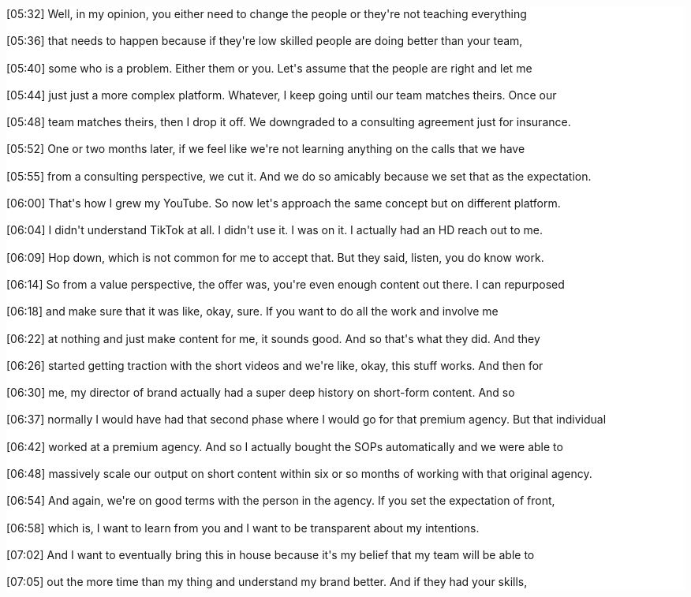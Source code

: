 [05:32] Well, in my opinion, you either need to change the people or they're not teaching everything

[05:36] that needs to happen because if they're low skilled people are doing better than your team,

[05:40] some who is a problem. Either them or you. Let's assume that the people are right and let me

[05:44] just just a more complex platform. Whatever, I keep going until our team matches theirs. Once our

[05:48] team matches theirs, then I drop it off. We downgraded to a consulting agreement just for insurance.

[05:52] One or two months later, if we feel like we're not learning anything on the calls that we have

[05:55] from a consulting perspective, we cut it. And we do so amicably because we set that as the expectation.

[06:00] That's how I grew my YouTube. So now let's approach the same concept but on different platform.

[06:04] I didn't understand TikTok at all. I didn't use it. I was on it. I actually had an HD reach out to me.

[06:09] Hop down, which is not common for me to accept that. But they said, listen, you do know work.

[06:14] So from a value perspective, the offer was, you're even enough content out there. I can repurposed

[06:18] and make sure that it was like, okay, sure. If you want to do all the work and involve me

[06:22] at nothing and just make content for me, it sounds good. And so that's what they did. And they

[06:26] started getting traction with the short videos and we're like, okay, this stuff works. And then for

[06:30] me, my director of brand actually had a super deep history on short-form content. And so

[06:37] normally I would have had that second phase where I would go for that premium agency. But that individual

[06:42] worked at a premium agency. And so I actually bought the SOPs automatically and we were able to

[06:48] massively scale our output on short content within six or so months of working with that original agency.

[06:54] And again, we're on good terms with the person in the agency. If you set the expectation of front,

[06:58] which is, I want to learn from you and I want to be transparent about my intentions.

[07:02] And I want to eventually bring this in house because it's my belief that my team will be able to

[07:05] out the more time than my thing and understand my brand better. And if they had your skills,
